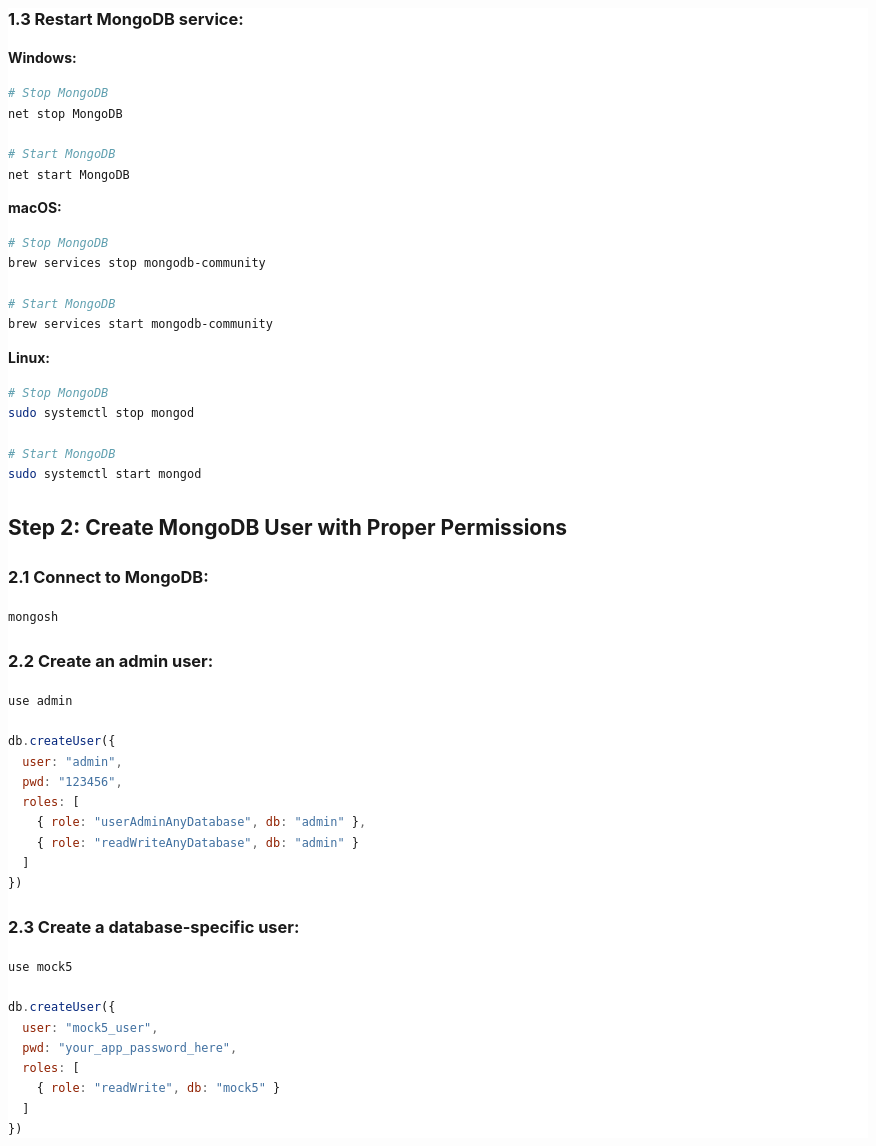 ### 1.3 Restart MongoDB service:

**Windows:**
```bash
# Stop MongoDB
net stop MongoDB

# Start MongoDB
net start MongoDB
```

**macOS:**
```bash
# Stop MongoDB
brew services stop mongodb-community

# Start MongoDB
brew services start mongodb-community
```

**Linux:**
```bash
# Stop MongoDB
sudo systemctl stop mongod

# Start MongoDB
sudo systemctl start mongod
```

## Step 2: Create MongoDB User with Proper Permissions

### 2.1 Connect to MongoDB:
```bash
mongosh
```

### 2.2 Create an admin user:
```javascript
use admin

db.createUser({
  user: "admin",
  pwd: "123456",
  roles: [
    { role: "userAdminAnyDatabase", db: "admin" },
    { role: "readWriteAnyDatabase", db: "admin" }
  ]
})
```

### 2.3 Create a database-specific user:
```javascript
use mock5

db.createUser({
  user: "mock5_user",
  pwd: "your_app_password_here",
  roles: [
    { role: "readWrite", db: "mock5" }
  ]
})
```
